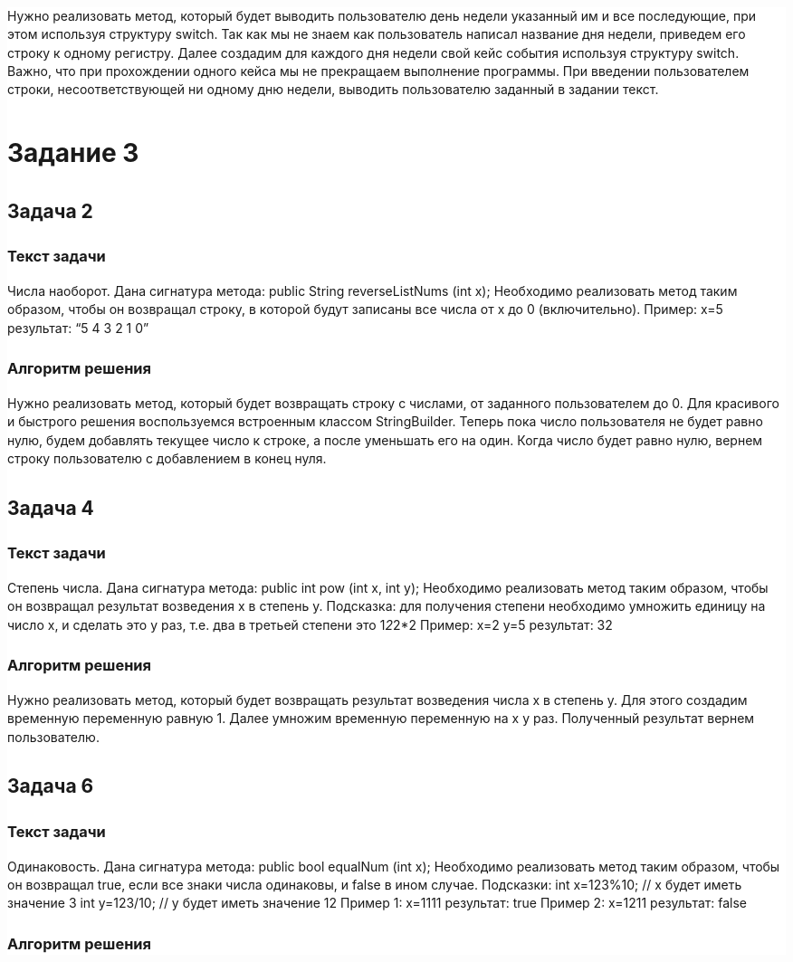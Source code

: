 Нужно реализовать метод, который будет выводить пользователю день недели указанный им и все последующие, при этом используя структуру  switch. Так как мы не знаем как пользователь написал название дня недели, приведем его строку к одному регистру. Далее создадим для каждого дня недели свой кейс события используя структуру switch. Важно, что при прохождении одного кейса мы не прекращаем выполнение программы. При введении пользователем строки, несоответствующей ни одному дню недели, выводить пользователю заданный в задании текст.

# Задание 3
## Задача 2
### Текст задачи
Числа наоборот.
Дана сигнатура метода: public String reverseListNums (int x);
Необходимо реализовать метод таким образом, чтобы он возвращал строку, в
которой будут записаны все числа от x до 0 (включительно).
Пример:
x=5
результат: “5 4 3 2 1 0”
### Алгоритм решения
Нужно реализовать метод, который будет возвращать строку с числами, от заданного пользователем до 0. Для красивого и быстрого решения воспользуемся встроенным классом StringBuilder. Теперь пока число пользователя не будет равно нулю, будем добавлять текущее число к строке, а после уменьшать его на один. Когда число будет равно нулю, вернем строку пользователю с добавлением в конец нуля.

## Задача 4
### Текст задачи
Степень числа.
Дана сигнатура метода: public int pow (int x, int y);
Необходимо реализовать метод таким образом, чтобы он возвращал результат
возведения x в степень y.
Подсказка: для получения степени необходимо умножить единицу на число x, и
сделать это y раз, т.е. два в третьей степени это 1*2*2*2
Пример:
x=2
y=5
результат: 32
### Алгоритм решения
Нужно реализовать метод, который будет возвращать результат возведения числа х в степень у. Для этого создадим временную переменную равную 1. Далее умножим временную переменную на х у раз. Полученный результат вернем пользователю.

## Задача 6
### Текст задачи
Одинаковость.
Дана сигнатура метода: public bool equalNum (int x);
Необходимо реализовать метод таким образом, чтобы он возвращал true, если
все знаки числа одинаковы, и false в ином случае.
Подсказки:
int x=123%10; // х будет иметь значение 3
int у=123/10; // у будет иметь значение 12
Пример 1:
x=1111
результат: true
Пример 2:
x=1211
результат: false
### Алгоритм решения